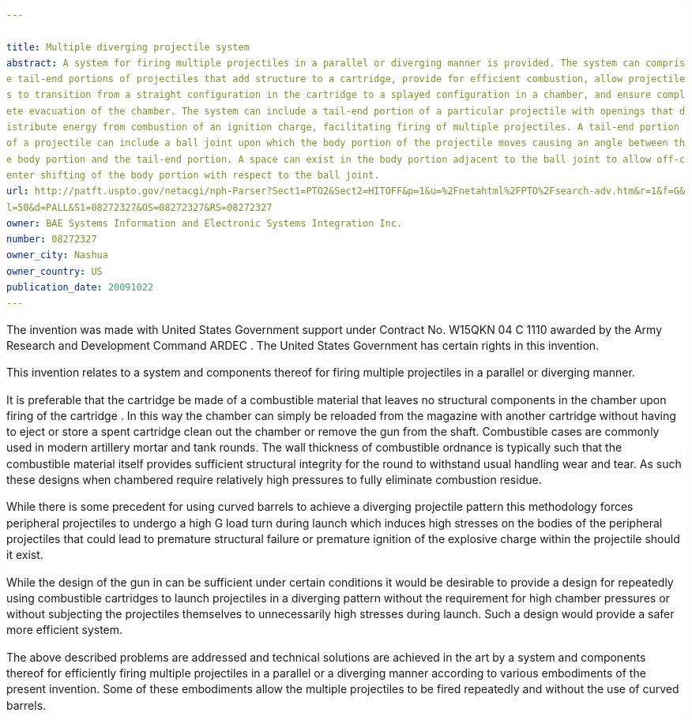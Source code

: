 ```yaml
---

title: Multiple diverging projectile system
abstract: A system for firing multiple projectiles in a parallel or diverging manner is provided. The system can comprise tail-end portions of projectiles that add structure to a cartridge, provide for efficient combustion, allow projectiles to transition from a straight configuration in the cartridge to a splayed configuration in a chamber, and ensure complete evacuation of the chamber. The system can include a tail-end portion of a particular projectile with openings that distribute energy from combustion of an ignition charge, facilitating firing of multiple projectiles. A tail-end portion of a projectile can include a ball joint upon which the body portion of the projectile moves causing an angle between the body portion and the tail-end portion. A space can exist in the body portion adjacent to the ball joint to allow off-center shifting of the body portion with respect to the ball joint.
url: http://patft.uspto.gov/netacgi/nph-Parser?Sect1=PTO2&Sect2=HITOFF&p=1&u=%2Fnetahtml%2FPTO%2Fsearch-adv.htm&r=1&f=G&l=50&d=PALL&S1=08272327&OS=08272327&RS=08272327
owner: BAE Systems Information and Electronic Systems Integration Inc.
number: 08272327
owner_city: Nashua
owner_country: US
publication_date: 20091022
---
```

The invention was made with United States Government support under Contract No. W15QKN 04 C 1110 awarded by the Army Research and Development Command ARDEC . The United States Government has certain rights in this invention.

This invention relates to a system and components thereof for firing multiple projectiles in a parallel or diverging manner.

It is preferable that the cartridge be made of a combustible material that leaves no structural components in the chamber upon firing of the cartridge . In this way the chamber can simply be reloaded from the magazine with another cartridge without having to eject or store a spent cartridge clean out the chamber or remove the gun from the shaft. Combustible cases are commonly used in modern artillery mortar and tank rounds. The wall thickness of combustible ordnance is typically such that the combustible material itself provides sufficient structural integrity for the round to withstand usual handling wear and tear. As such these designs when chambered require relatively high pressures to fully eliminate combustion residue.

While there is some precedent for using curved barrels to achieve a diverging projectile pattern this methodology forces peripheral projectiles to undergo a high G load turn during launch which induces high stresses on the bodies of the peripheral projectiles that could lead to premature structural failure or premature ignition of the explosive charge within the projectile should it exist.

While the design of the gun in can be sufficient under certain conditions it would be desirable to provide a design for repeatedly using combustible cartridges to launch projectiles in a diverging pattern without the requirement for high chamber pressures or without subjecting the projectiles themselves to unnecessarily high stresses during launch. Such a design would provide a safer more efficient system.

The above described problems are addressed and technical solutions are achieved in the art by a system and components thereof for efficiently firing multiple projectiles in a parallel or a diverging manner according to various embodiments of the present invention. Some of these embodiments allow the multiple projectiles to be fired repeatedly and without the use of curved barrels.
